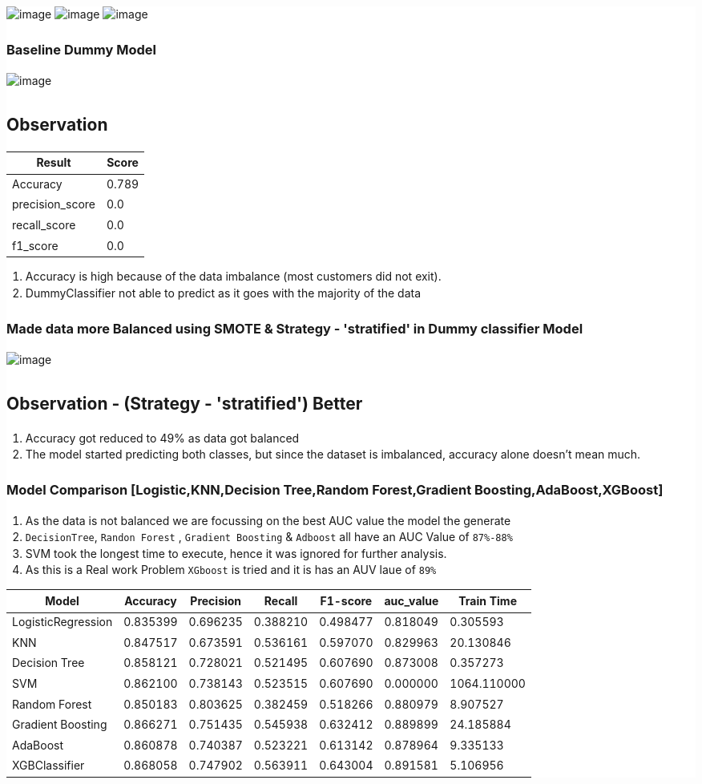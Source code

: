 <img width="698" height="530" alt="image" src="https://github.com/user-attachments/assets/ac6d25af-b357-4cc3-a1f6-5dee324be4ec" />
<img width="743" height="508" alt="image" src="https://github.com/user-attachments/assets/cb5b9af4-1913-41b2-8b0f-e4492e64154c" />
<img width="1188" height="483" alt="image" src="https://github.com/user-attachments/assets/fda9c539-7ac8-4104-a32a-b40ddb255ce9" />

### Baseline Dummy Model
<img width="792" height="531" alt="image" src="https://github.com/user-attachments/assets/0eefac6d-5ef9-4e9f-bae3-aa85690a6edc" />

## Observation

| Result            | Score          | 
|-------------------|----------------|
| Accuracy          | 0.789          |
| precision_score   | 0.0            |
| recall_score      | 0.0            |
| f1_score          | 0.0            |

1. Accuracy is high because of the data imbalance (most customers did not exit).
2. DummyClassifier not able to predict as it goes with the majority of the data

### Made data more Balanced using SMOTE & Strategy - 'stratified' in Dummy classifier Model
<img width="747" height="523" alt="image" src="https://github.com/user-attachments/assets/71044e99-7589-465d-bb1f-93083b19c882" />

## Observation - (Strategy - 'stratified') Better
1. Accuracy got reduced to 49% as data got balanced
2. The model started predicting both classes, but since the dataset is imbalanced, accuracy alone doesn’t mean much.

### Model Comparison [Logistic,KNN,Decision Tree,Random Forest,Gradient Boosting,AdaBoost,XGBoost]
1. As the data is not balanced we are focussing on the best AUC value the model the generate
2. `DecisionTree`, `Randon Forest` , `Gradient Boosting` & `Adboost` all have an AUC Value of `87%-88%`
3. SVM took the longest time to execute, hence it was ignored for further analysis.
4. As this is a Real work Problem `XGboost` is tried and it is has an AUV laue of `89%`

 |              Model|  Accuracy  | Precision|   Recall  | F1-score| auc_value|  Train Time |
 |-------------------|------------|----------|-----------|---------|----------|-------------|
 | LogisticRegression|  0.835399  | 0.696235 | 0.388210  |0.498477 |  0.818049|    0.305593 |
 |                KNN|  0.847517  | 0.673591 | 0.536161  |0.597070 |  0.829963|   20.130846 |
 |      Decision Tree|  0.858121  | 0.728021 | 0.521495  |0.607690 |  0.873008|    0.357273 |
 |                SVM|  0.862100  | 0.738143 | 0.523515  |0.607690 |  0.000000| 1064.110000 |
 |      Random Forest|  0.850183  | 0.803625 | 0.382459  |0.518266 |  0.880979|    8.907527 |
 |  Gradient Boosting|  0.866271  | 0.751435 | 0.545938  |0.632412 |  0.889899|   24.185884 |
 |           AdaBoost|  0.860878  | 0.740387 | 0.523221  |0.613142 |  0.878964|    9.335133 |
 |      XGBClassifier|  0.868058  | 0.747902 | 0.563911  |0.643004 |  0.891581|    5.106956 |
